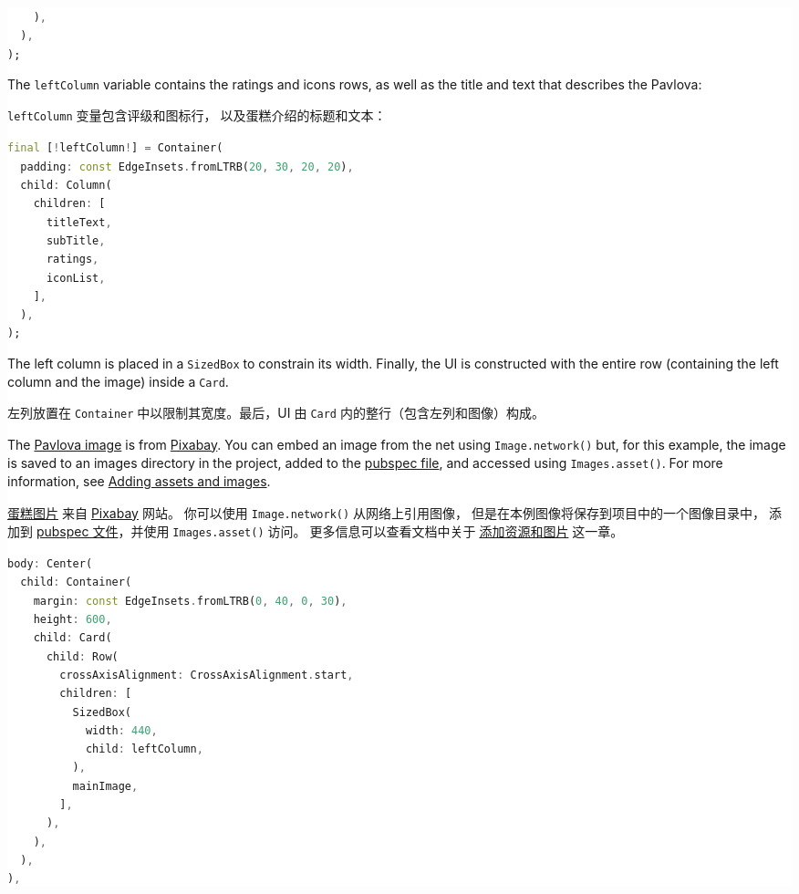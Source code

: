 ```dart
    ),
  ),
);
```

The `leftColumn` variable contains the ratings and icons rows,
as well as the title and text that describes the Pavlova:

`leftColumn` 变量包含评级和图标行，
以及蛋糕介绍的标题和文本：

<?code-excerpt "layout/pavlova/lib/main.dart (leftColumn)" replace="/leftColumn/[!$&!]/g"?>
```dart
final [!leftColumn!] = Container(
  padding: const EdgeInsets.fromLTRB(20, 30, 20, 20),
  child: Column(
    children: [
      titleText,
      subTitle,
      ratings,
      iconList,
    ],
  ),
);
```

The left column is placed in a `SizedBox` to constrain its width.
Finally, the UI is constructed with the entire row (containing the
left column and the image) inside a `Card`.

左列放置在 `Container` 中以限制其宽度。最后，UI 由 `Card` 内的整行（包含左列和图像）构成。

The [Pavlova image][] is from [Pixabay][].
You can embed an image from the net using `Image.network()` but,
for this example, the image is saved to an images directory in the project,
added to the [pubspec file][], and accessed using `Images.asset()`.
For more information, see [Adding assets and images][].

[蛋糕图片][Pavlova image] 来自 [Pixabay][] 网站。
你可以使用 `Image.network()` 从网络上引用图像，
但是在本例图像将保存到项目中的一个图像目录中，
添加到 [pubspec 文件][pubspec file]，并使用 `Images.asset()` 访问。
更多信息可以查看文档中关于 [添加资源和图片][Adding assets and images] 这一章。

<?code-excerpt "layout/pavlova/lib/main.dart (body)"?>
```dart
body: Center(
  child: Container(
    margin: const EdgeInsets.fromLTRB(0, 40, 0, 30),
    height: 600,
    child: Card(
      child: Row(
        crossAxisAlignment: CrossAxisAlignment.start,
        children: [
          SizedBox(
            width: 440,
            child: leftColumn,
          ),
          mainImage,
        ],
      ),
    ),
  ),
),
```


[`CupertinoColors`]: {{api}}/cupertino/CupertinoColors-class.html
[`CupertinoThemeData`]: {{api}}/cupertino/CupertinoThemeData-class.html
[`CupertinoNavigationBar`]: {{api}}/cupertino/CupertinoNavigationBar-class.html
[Apple's Human Interface Guidelines for iOS]: {{site.apple-dev}}/design/human-interface-guidelines/designing-for-ios
[sizing]: {{examples}}/layout/sizing
[Pavlova image]: https://pixabay.com/en/photos/pavlova
[蛋糕图片]: https://pixabay.com/en/photos/pavlova
[Pixabay]: https://pixabay.com/en/photos/pavlova
[Cupertino library]: {{api}}/cupertino/cupertino-library.html
[`CupertinoPageScaffold`]: {{api}}/cupertino/CupertinoPageScaffold-class.html
[Adding assets and images]: {{site.url}}/ui/assets/assets-and-images
[API reference docs]: {{api}}
[`build()`]: {{api}}/widgets/StatelessWidget/build.html
[`Card`]: {{api}}/material/Card-class.html
[`Center`]: {{api}}/widgets/Center-class.html
[`Column`]: {{api}}/widgets/Column-class.html
[Common layout widgets]: #common-layout-widgets
[`Colors`]: {{api}}/material/Colors-class.html
[`Container`]: {{api}}/widgets/Container-class.html
[`CrossAxisAlignment`]: {{api}}/rendering/CrossAxisAlignment.html
[`DataTable`]: {{api}}/material/DataTable-class.html
[Elevation]: {{site.material}}/styles/elevation
[`Expanded`]: {{api}}/widgets/Expanded-class.html
[Flutter in Focus]: {{site.youtube-site}}/watch?v=wgTBLj7rMPM&list=PLjxrf2q8roU2HdJQDjJzOeO6J3FoFLWr2
[`GridView`]: {{api}}/widgets/GridView-class.html
[`GridTile`]: {{api}}/material/GridTile-class.html
[HTML/CSS Analogs in Flutter]: {{site.url}}/get-started/flutter-for/web-devs
[`Icon`]: {{api}}/material/Icons-class.html
[`Image`]: {{api}}/widgets/Image-class.html
[Layout tutorial]: {{site.url}}/ui/layout/tutorial
[layout widgets]: {{site.url}}/ui/widgets/layout
[`ListTile`]: {{api}}/material/ListTile-class.html
[`ListView`]: {{api}}/widgets/ListView-class.html
[`MainAxisAlignment`]: {{api}}/rendering/MainAxisAlignment.html
[Material card]: {{site.material}}/components/cards
[Material Design]: {{site.material}}/styles
[Material Design palette]: {{site.material2}}/design/color/the-color-system.html#tools-for-picking-colors
[Material library]: {{api}}/material/material-library.html
[pubspec file]: {{examples}}/layout/pavlova/pubspec.yaml
[`pubspec.yaml` file]: {{examples}}/layout/row_column/pubspec.yaml
[repo]: {{site.repo.gallery}}/tree/main
[`Row`]: {{api}}/widgets/Row-class.html
[running app]: {{site.gallery}}
[`Scaffold`]: {{api}}/material/Scaffold-class.html
[`SizedBox`]: {{api}}/widgets/SizedBox-class.html
[`Stack`]: {{api}}/widgets/Stack-class.html
[`Table`]: {{api}}/widgets/Table-class.html
[`Text`]: {{api}}/widgets/Text-class.html
[tutorial]: {{site.url}}/ui/layout/tutorial
[widgets library]: {{api}}/widgets/widgets-library.html
[Widget catalog]: {{site.url}}/ui/widgets
[Debugging layout issues visually]: {{site.url}}/tools/devtools/inspector#debugging-layout-issues-visually
[Understanding constraints]: {{site.url}}/ui/layout/constraints
[Using the Flutter inspector]: {{site.url}}/tools/devtools/inspector
[Widget of the Week series]: {{site.youtube-site}}/playlist?list=PLjxrf2q8roU23XGwz3Km7sQZFTdB996iG
[Zero to One with Flutter]: {{site.medium}}/@mravn/zero-to-one-with-flutter-43b13fd7b354